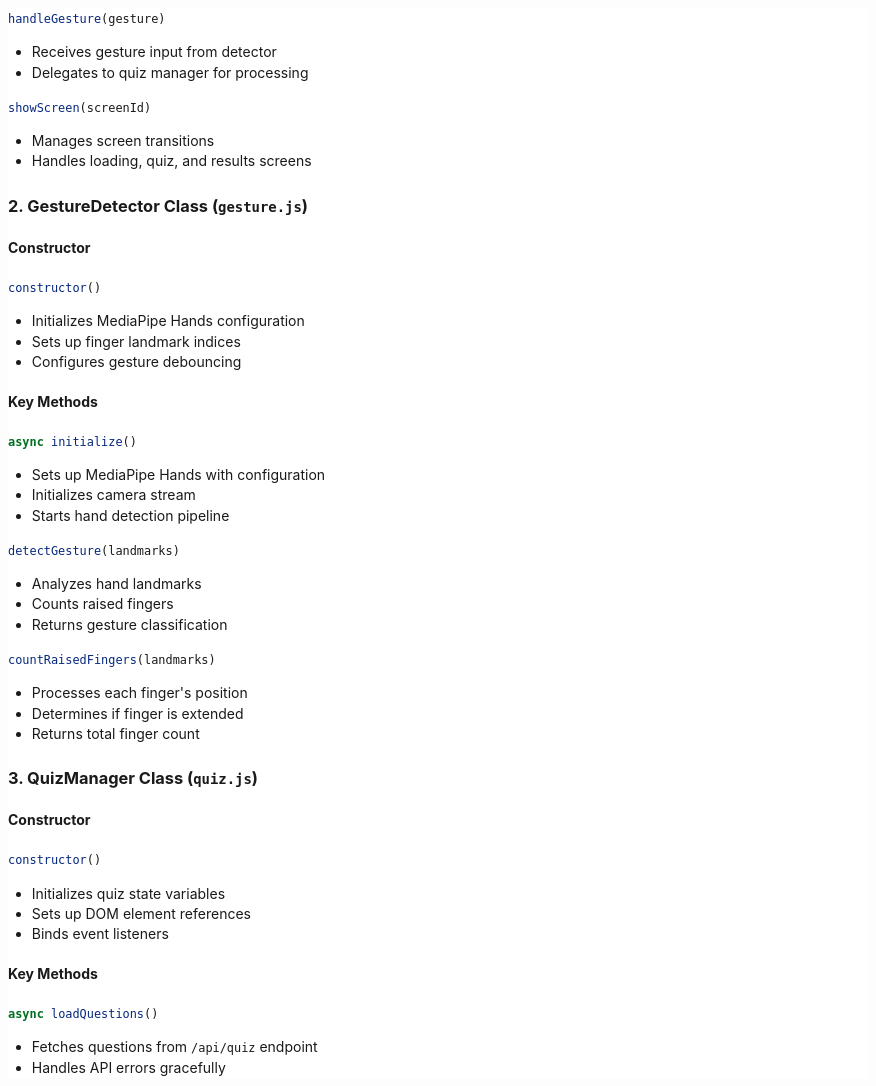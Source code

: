 ```javascript
handleGesture(gesture)
```
- Receives gesture input from detector
- Delegates to quiz manager for processing

```javascript
showScreen(screenId)
```
- Manages screen transitions
- Handles loading, quiz, and results screens

### 2. GestureDetector Class (`gesture.js`)

#### Constructor
```javascript
constructor()
```
- Initializes MediaPipe Hands configuration
- Sets up finger landmark indices
- Configures gesture debouncing

#### Key Methods
```javascript
async initialize()
```
- Sets up MediaPipe Hands with configuration
- Initializes camera stream
- Starts hand detection pipeline

```javascript
detectGesture(landmarks)
```
- Analyzes hand landmarks
- Counts raised fingers
- Returns gesture classification

```javascript
countRaisedFingers(landmarks)
```
- Processes each finger's position
- Determines if finger is extended
- Returns total finger count

### 3. QuizManager Class (`quiz.js`)

#### Constructor
```javascript
constructor()
```
- Initializes quiz state variables
- Sets up DOM element references
- Binds event listeners

#### Key Methods
```javascript
async loadQuestions()
```
- Fetches questions from `/api/quiz` endpoint
- Handles API errors gracefully
